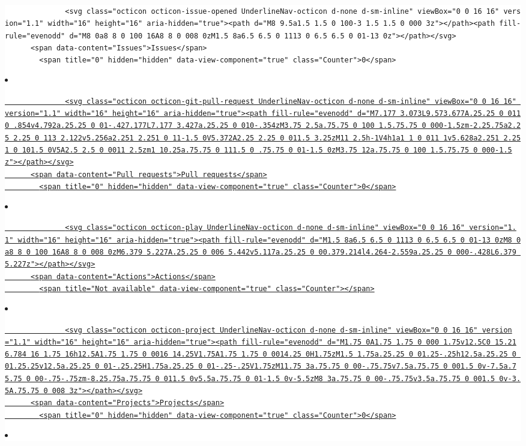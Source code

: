                   <svg class="octicon octicon-issue-opened UnderlineNav-octicon d-none d-sm-inline" viewBox="0 0 16 16" version="1.1" width="16" height="16" aria-hidden="true"><path d="M8 9.5a1.5 1.5 0 100-3 1.5 1.5 0 000 3z"></path><path fill-rule="evenodd" d="M8 0a8 8 0 100 16A8 8 0 008 0zM1.5 8a6.5 6.5 0 1113 0 6.5 6.5 0 01-13 0z"></path></svg>
          <span data-content="Issues">Issues</span>
            <span title="0" hidden="hidden" data-view-component="true" class="Counter">0</span>

    
</a></li>
        <li data-view-component="true" class="d-flex">
  <a href="/JCForszp/nd00333-capstone/pulls" data-tab-item="i2pull-requests-tab" data-selected-links="repo_pulls checks /JCForszp/nd00333-capstone/pulls" data-hotkey="g p" data-ga-click="Repository, Navigation click, Pull requests tab" data-view-component="true" class="UnderlineNav-item hx_underlinenav-item no-wrap js-responsive-underlinenav-item js-selected-navigation-item">
    
                  <svg class="octicon octicon-git-pull-request UnderlineNav-octicon d-none d-sm-inline" viewBox="0 0 16 16" version="1.1" width="16" height="16" aria-hidden="true"><path fill-rule="evenodd" d="M7.177 3.073L9.573.677A.25.25 0 0110 .854v4.792a.25.25 0 01-.427.177L7.177 3.427a.25.25 0 010-.354zM3.75 2.5a.75.75 0 100 1.5.75.75 0 000-1.5zm-2.25.75a2.25 2.25 0 113 2.122v5.256a2.251 2.251 0 11-1.5 0V5.372A2.25 2.25 0 011.5 3.25zM11 2.5h-1V4h1a1 1 0 011 1v5.628a2.251 2.251 0 101.5 0V5A2.5 2.5 0 0011 2.5zm1 10.25a.75.75 0 111.5 0 .75.75 0 01-1.5 0zM3.75 12a.75.75 0 100 1.5.75.75 0 000-1.5z"></path></svg>
          <span data-content="Pull requests">Pull requests</span>
            <span title="0" hidden="hidden" data-view-component="true" class="Counter">0</span>

    
</a></li>
        <li data-view-component="true" class="d-flex">
  <a href="/JCForszp/nd00333-capstone/actions" data-tab-item="i3actions-tab" data-selected-links="repo_actions /JCForszp/nd00333-capstone/actions" data-hotkey="g a" data-ga-click="Repository, Navigation click, Actions tab" data-view-component="true" class="UnderlineNav-item hx_underlinenav-item no-wrap js-responsive-underlinenav-item js-selected-navigation-item">
    
                  <svg class="octicon octicon-play UnderlineNav-octicon d-none d-sm-inline" viewBox="0 0 16 16" version="1.1" width="16" height="16" aria-hidden="true"><path fill-rule="evenodd" d="M1.5 8a6.5 6.5 0 1113 0 6.5 6.5 0 01-13 0zM8 0a8 8 0 100 16A8 8 0 008 0zM6.379 5.227A.25.25 0 006 5.442v5.117a.25.25 0 00.379.214l4.264-2.559a.25.25 0 000-.428L6.379 5.227z"></path></svg>
          <span data-content="Actions">Actions</span>
            <span title="Not available" data-view-component="true" class="Counter"></span>

    
</a></li>
        <li data-view-component="true" class="d-flex">
  <a href="/JCForszp/nd00333-capstone/projects" data-tab-item="i4projects-tab" data-selected-links="repo_projects new_repo_project repo_project /JCForszp/nd00333-capstone/projects" data-hotkey="g b" data-ga-click="Repository, Navigation click, Projects tab" data-view-component="true" class="UnderlineNav-item hx_underlinenav-item no-wrap js-responsive-underlinenav-item js-selected-navigation-item">
    
                  <svg class="octicon octicon-project UnderlineNav-octicon d-none d-sm-inline" viewBox="0 0 16 16" version="1.1" width="16" height="16" aria-hidden="true"><path fill-rule="evenodd" d="M1.75 0A1.75 1.75 0 000 1.75v12.5C0 15.216.784 16 1.75 16h12.5A1.75 1.75 0 0016 14.25V1.75A1.75 1.75 0 0014.25 0H1.75zM1.5 1.75a.25.25 0 01.25-.25h12.5a.25.25 0 01.25.25v12.5a.25.25 0 01-.25.25H1.75a.25.25 0 01-.25-.25V1.75zM11.75 3a.75.75 0 00-.75.75v7.5a.75.75 0 001.5 0v-7.5a.75.75 0 00-.75-.75zm-8.25.75a.75.75 0 011.5 0v5.5a.75.75 0 01-1.5 0v-5.5zM8 3a.75.75 0 00-.75.75v3.5a.75.75 0 001.5 0v-3.5A.75.75 0 008 3z"></path></svg>
          <span data-content="Projects">Projects</span>
            <span title="0" hidden="hidden" data-view-component="true" class="Counter">0</span>

    
</a></li>
        <li data-view-component="true" class="d-flex">
